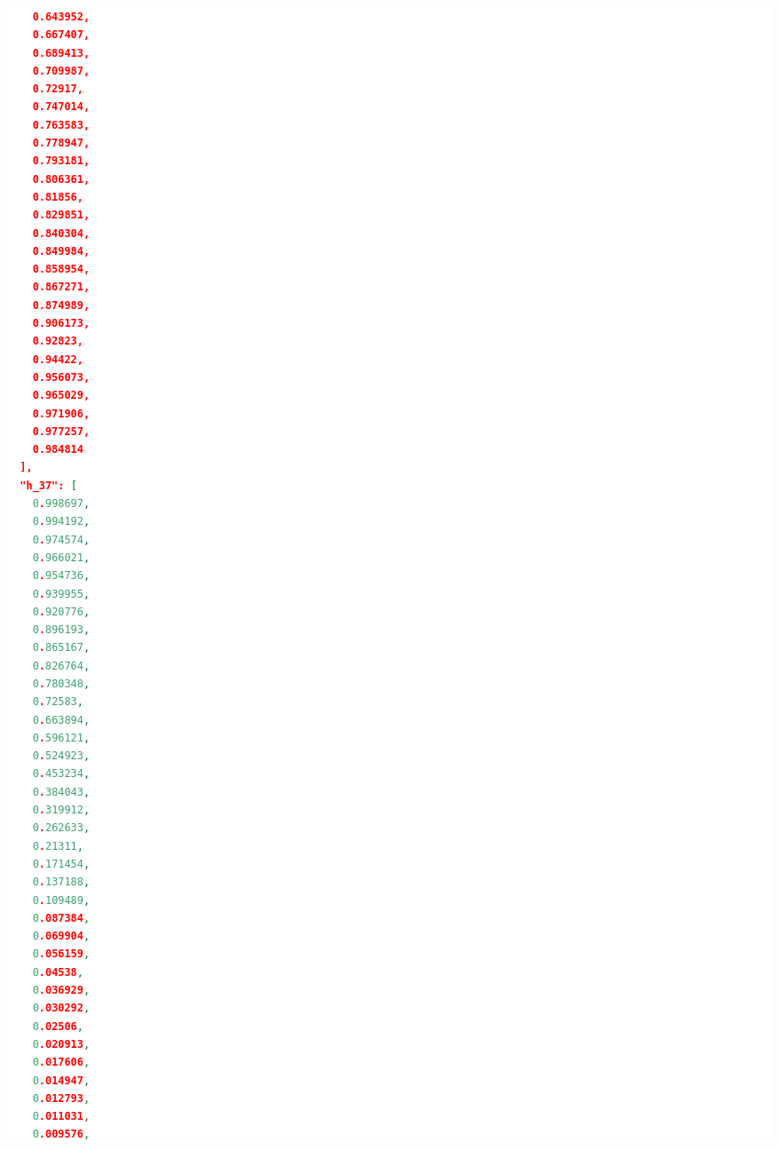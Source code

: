 ```json
    0.643952,
    0.667407,
    0.689413,
    0.709987,
    0.72917,
    0.747014,
    0.763583,
    0.778947,
    0.793181,
    0.806361,
    0.81856,
    0.829851,
    0.840304,
    0.849984,
    0.858954,
    0.867271,
    0.874989,
    0.906173,
    0.92823,
    0.94422,
    0.956073,
    0.965029,
    0.971906,
    0.977257,
    0.984814
  ],
  "h_37": [
    0.998697,
    0.994192,
    0.974574,
    0.966021,
    0.954736,
    0.939955,
    0.920776,
    0.896193,
    0.865167,
    0.826764,
    0.780348,
    0.72583,
    0.663894,
    0.596121,
    0.524923,
    0.453234,
    0.384043,
    0.319912,
    0.262633,
    0.21311,
    0.171454,
    0.137188,
    0.109489,
    0.087384,
    0.069904,
    0.056159,
    0.04538,
    0.036929,
    0.030292,
    0.02506,
    0.020913,
    0.017606,
    0.014947,
    0.012793,
    0.011031,
    0.009576,
```